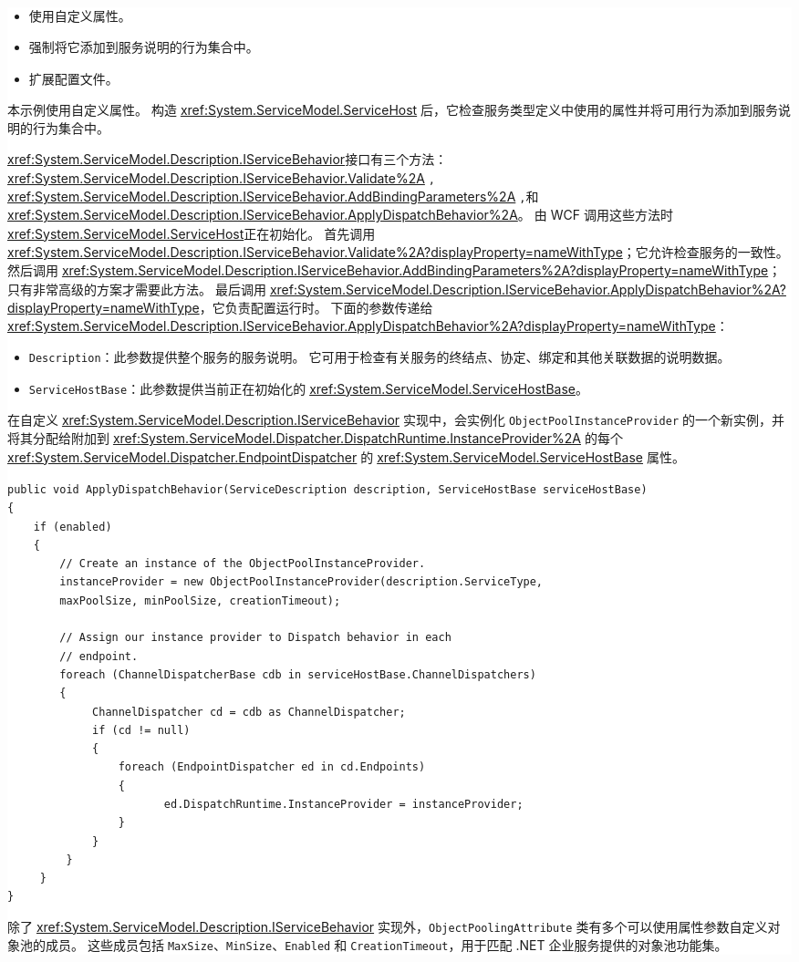 -   使用自定义属性。  
  
-   强制将它添加到服务说明的行为集合中。  
  
-   扩展配置文件。  
  
 本示例使用自定义属性。 构造 <xref:System.ServiceModel.ServiceHost> 后，它检查服务类型定义中使用的属性并将可用行为添加到服务说明的行为集合中。  
  
 <xref:System.ServiceModel.Description.IServiceBehavior>接口有三个方法： <xref:System.ServiceModel.Description.IServiceBehavior.Validate%2A> `,` <xref:System.ServiceModel.Description.IServiceBehavior.AddBindingParameters%2A> `,`和<xref:System.ServiceModel.Description.IServiceBehavior.ApplyDispatchBehavior%2A>。 由 WCF 调用这些方法时<xref:System.ServiceModel.ServiceHost>正在初始化。 首先调用 <xref:System.ServiceModel.Description.IServiceBehavior.Validate%2A?displayProperty=nameWithType>；它允许检查服务的一致性。 然后调用 <xref:System.ServiceModel.Description.IServiceBehavior.AddBindingParameters%2A?displayProperty=nameWithType>；只有非常高级的方案才需要此方法。 最后调用 <xref:System.ServiceModel.Description.IServiceBehavior.ApplyDispatchBehavior%2A?displayProperty=nameWithType>，它负责配置运行时。 下面的参数传递给 <xref:System.ServiceModel.Description.IServiceBehavior.ApplyDispatchBehavior%2A?displayProperty=nameWithType>：  
  
-   `Description`：此参数提供整个服务的服务说明。 它可用于检查有关服务的终结点、协定、绑定和其他关联数据的说明数据。  
  
-   `ServiceHostBase`：此参数提供当前正在初始化的 <xref:System.ServiceModel.ServiceHostBase>。  
  
 在自定义 <xref:System.ServiceModel.Description.IServiceBehavior> 实现中，会实例化 `ObjectPoolInstanceProvider` 的一个新实例，并将其分配给附加到 <xref:System.ServiceModel.Dispatcher.DispatchRuntime.InstanceProvider%2A> 的每个 <xref:System.ServiceModel.Dispatcher.EndpointDispatcher> 的 <xref:System.ServiceModel.ServiceHostBase> 属性。  
  
```  
public void ApplyDispatchBehavior(ServiceDescription description, ServiceHostBase serviceHostBase)  
{  
    if (enabled)  
    {  
        // Create an instance of the ObjectPoolInstanceProvider.  
        instanceProvider = new ObjectPoolInstanceProvider(description.ServiceType,  
        maxPoolSize, minPoolSize, creationTimeout);  
  
        // Assign our instance provider to Dispatch behavior in each   
        // endpoint.  
        foreach (ChannelDispatcherBase cdb in serviceHostBase.ChannelDispatchers)  
        {  
             ChannelDispatcher cd = cdb as ChannelDispatcher;  
             if (cd != null)  
             {  
                 foreach (EndpointDispatcher ed in cd.Endpoints)  
                 {  
                        ed.DispatchRuntime.InstanceProvider = instanceProvider;  
                 }  
             }  
         }  
     }  
}   
```  
  
 除了 <xref:System.ServiceModel.Description.IServiceBehavior> 实现外，`ObjectPoolingAttribute` 类有多个可以使用属性参数自定义对象池的成员。 这些成员包括 `MaxSize`、`MinSize`、`Enabled` 和 `CreationTimeout`，用于匹配 .NET 企业服务提供的对象池功能集。  
  